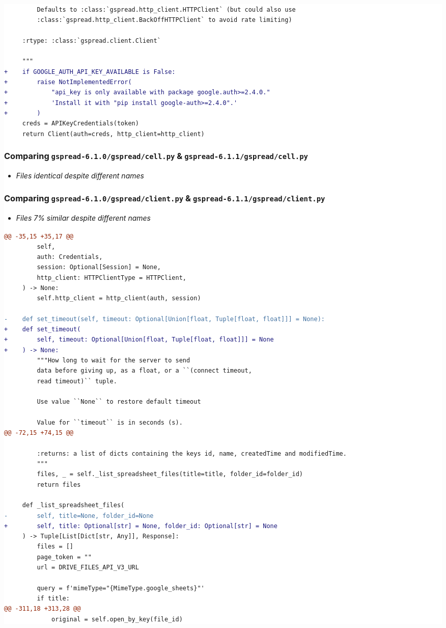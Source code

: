 ```diff
         Defaults to :class:`gspread.http_client.HTTPClient` (but could also use
         :class:`gspread.http_client.BackOffHTTPClient` to avoid rate limiting)
 
     :rtype: :class:`gspread.client.Client`
 
     """
+    if GOOGLE_AUTH_API_KEY_AVAILABLE is False:
+        raise NotImplementedError(
+            "api_key is only available with package google.auth>=2.4.0."
+            'Install it with "pip install google-auth>=2.4.0".'
+        )
     creds = APIKeyCredentials(token)
     return Client(auth=creds, http_client=http_client)
```

### Comparing `gspread-6.1.0/gspread/cell.py` & `gspread-6.1.1/gspread/cell.py`

 * *Files identical despite different names*

### Comparing `gspread-6.1.0/gspread/client.py` & `gspread-6.1.1/gspread/client.py`

 * *Files 7% similar despite different names*

```diff
@@ -35,15 +35,17 @@
         self,
         auth: Credentials,
         session: Optional[Session] = None,
         http_client: HTTPClientType = HTTPClient,
     ) -> None:
         self.http_client = http_client(auth, session)
 
-    def set_timeout(self, timeout: Optional[Union[float, Tuple[float, float]]] = None):
+    def set_timeout(
+        self, timeout: Optional[Union[float, Tuple[float, float]]] = None
+    ) -> None:
         """How long to wait for the server to send
         data before giving up, as a float, or a ``(connect timeout,
         read timeout)`` tuple.
 
         Use value ``None`` to restore default timeout
 
         Value for ``timeout`` is in seconds (s).
@@ -72,15 +74,15 @@
 
         :returns: a list of dicts containing the keys id, name, createdTime and modifiedTime.
         """
         files, _ = self._list_spreadsheet_files(title=title, folder_id=folder_id)
         return files
 
     def _list_spreadsheet_files(
-        self, title=None, folder_id=None
+        self, title: Optional[str] = None, folder_id: Optional[str] = None
     ) -> Tuple[List[Dict[str, Any]], Response]:
         files = []
         page_token = ""
         url = DRIVE_FILES_API_V3_URL
 
         query = f'mimeType="{MimeType.google_sheets}"'
         if title:
@@ -311,18 +313,28 @@
             original = self.open_by_key(file_id)
```

 [Documentation]: https://gspread.readthedocs.io/en/latest/
 [Documentation]: https://gspread.readthedocs.io/en/latest/